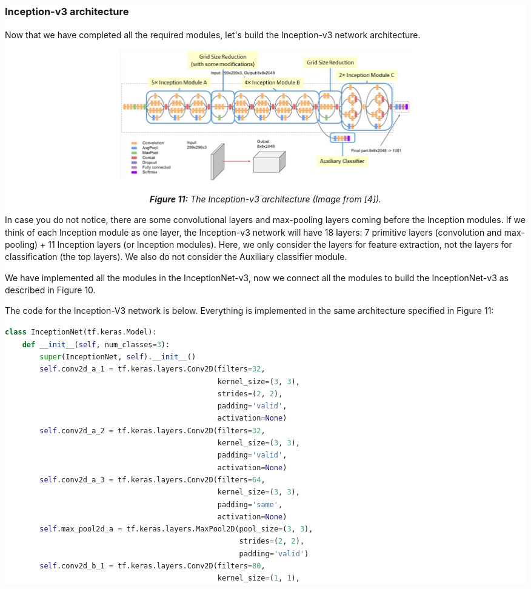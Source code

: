 ### Inception-v3 architecture

Now that we have completed all the required modules, let's build the Inception-v3 network architecture.

<p align=center>
    <img src="images/tensorflow_insights_part6_11_inception_v3.JPG" width="480" alt>
</p>
<p align=center>
    <em><b>Figure 11:</b> The Inception-v3 architecture (Image from [4]). </em>
</p>

In case you do not notice, there are some convolutional layers and max-pooling layers coming before the Inception modules. If we think of each Inception module as one layer, the Inception-v3 network will have 18 layers: 7 primitive layers (convolution and max-pooling) + 11 Inception layers (or Inception modules). Here, we only consider the layers for feature extraction, not the layers for classification (the top layers). We also do not consider the Auxiliary classifier module.

We have implemented all the modules in the InceptionNet-v3, now we connect all the modules to build the InceptionNet-v3 as described in Figure 10. 

The code for the Inception-V3 network is below. Everything is implemented in the same architecture specified in Figure 11:

```python
class InceptionNet(tf.keras.Model):
    def __init__(self, num_classes=3):
        super(InceptionNet, self).__init__()
        self.conv2d_a_1 = tf.keras.layers.Conv2D(filters=32,
                                                 kernel_size=(3, 3),
                                                 strides=(2, 2),
                                                 padding='valid',
                                                 activation=None)
        self.conv2d_a_2 = tf.keras.layers.Conv2D(filters=32,
                                                 kernel_size=(3, 3),
                                                 padding='valid',
                                                 activation=None)
        self.conv2d_a_3 = tf.keras.layers.Conv2D(filters=64,
                                                 kernel_size=(3, 3),
                                                 padding='same',
                                                 activation=None)
        self.max_pool2d_a = tf.keras.layers.MaxPool2D(pool_size=(3, 3),
                                                      strides=(2, 2),
                                                      padding='valid')
        self.conv2d_b_1 = tf.keras.layers.Conv2D(filters=80,
                                                 kernel_size=(1, 1),
```